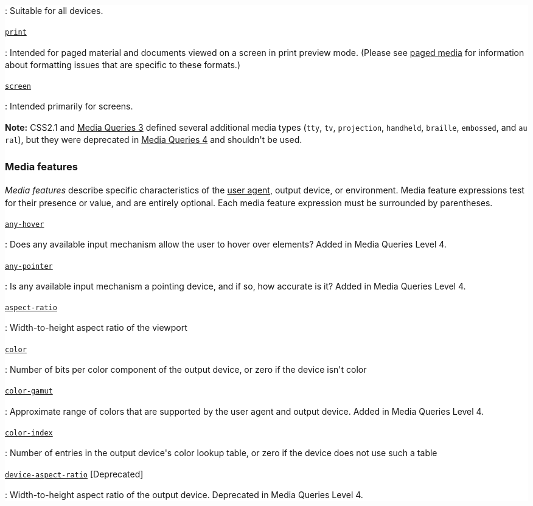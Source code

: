 :   Suitable for all devices.

[`print`](#print)

:   Intended for paged material and documents viewed on a screen in
    print preview mode. (Please see [paged media](css_paged_media.md) for
    information about formatting issues that are specific to these
    formats.)

[`screen`](#screen)

:   Intended primarily for screens.

**Note:** CSS2.1 and [Media Queries
3](https://drafts.csswg.org/mediaqueries-3/#background) defined several
additional media types (`tty`, `tv`, `projection`, `handheld`,
`braille`, `embossed`, and `aural`), but they were deprecated in [Media
Queries 4](https://drafts.csswg.org/mediaqueries/#media-types) and
shouldn\'t be used.

### Media features

*Media features* describe specific characteristics of the [user
agent](https://developer.mozilla.org/en-US/docs/Glossary/User_agent),
output device, or environment. Media feature expressions test for their
presence or value, and are entirely optional. Each media feature
expression must be surrounded by parentheses.

[`any-hover`](any-hover.md)

:   Does any available input mechanism allow the user to hover over
    elements? Added in Media Queries Level 4.

[`any-pointer`](any-pointer.md)

:   Is any available input mechanism a pointing device, and if so, how
    accurate is it? Added in Media Queries Level 4.

[`aspect-ratio`](_Resources/Markup%20And%20Styling/css/@media/aspect-ratio.md)

:   Width-to-height aspect ratio of the viewport

[`color`](_Resources/Markup%20And%20Styling/css/@media/color.md)

:   Number of bits per color component of the output device, or zero if
    the device isn\'t color

[`color-gamut`](color-gamut.md)

:   Approximate range of colors that are supported by the user agent and
    output device. Added in Media Queries Level 4.

[`color-index`](color-index.md)

:   Number of entries in the output device\'s color lookup table, or
    zero if the device does not use such a table

[`device-aspect-ratio`](device-aspect-ratio.md) [Deprecated]

:   Width-to-height aspect ratio of the output device. Deprecated in
    Media Queries Level 4.
